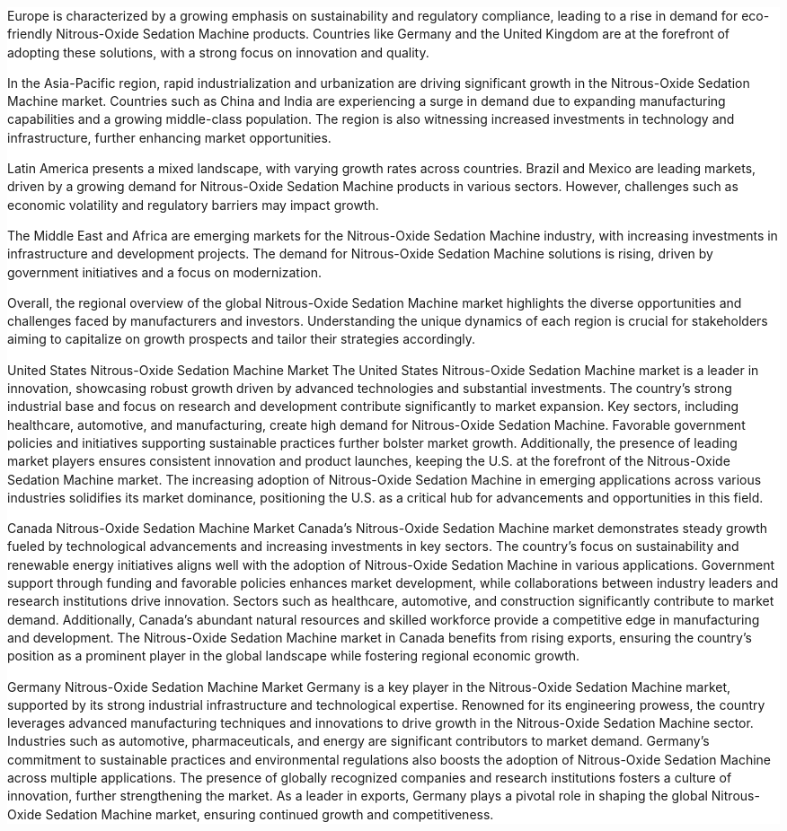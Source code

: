 Europe is characterized by a growing emphasis on sustainability and regulatory compliance, leading to a rise in demand for eco-friendly Nitrous-Oxide Sedation Machine products. Countries like Germany and the United Kingdom are at the forefront of adopting these solutions, with a strong focus on innovation and quality.

In the Asia-Pacific region, rapid industrialization and urbanization are driving significant growth in the Nitrous-Oxide Sedation Machine market. Countries such as China and India are experiencing a surge in demand due to expanding manufacturing capabilities and a growing middle-class population. The region is also witnessing increased investments in technology and infrastructure, further enhancing market opportunities.

Latin America presents a mixed landscape, with varying growth rates across countries. Brazil and Mexico are leading markets, driven by a growing demand for Nitrous-Oxide Sedation Machine products in various sectors. However, challenges such as economic volatility and regulatory barriers may impact growth.

The Middle East and Africa are emerging markets for the Nitrous-Oxide Sedation Machine industry, with increasing investments in infrastructure and development projects. The demand for Nitrous-Oxide Sedation Machine solutions is rising, driven by government initiatives and a focus on modernization.

Overall, the regional overview of the global Nitrous-Oxide Sedation Machine market highlights the diverse opportunities and challenges faced by manufacturers and investors. Understanding the unique dynamics of each region is crucial for stakeholders aiming to capitalize on growth prospects and tailor their strategies accordingly.

United States Nitrous-Oxide Sedation Machine Market
The United States Nitrous-Oxide Sedation Machine market is a leader in innovation, showcasing robust growth driven by advanced technologies and substantial investments. The country’s strong industrial base and focus on research and development contribute significantly to market expansion. Key sectors, including healthcare, automotive, and manufacturing, create high demand for Nitrous-Oxide Sedation Machine. Favorable government policies and initiatives supporting sustainable practices further bolster market growth. Additionally, the presence of leading market players ensures consistent innovation and product launches, keeping the U.S. at the forefront of the Nitrous-Oxide Sedation Machine market. The increasing adoption of Nitrous-Oxide Sedation Machine in emerging applications across various industries solidifies its market dominance, positioning the U.S. as a critical hub for advancements and opportunities in this field.

Canada Nitrous-Oxide Sedation Machine Market
Canada’s Nitrous-Oxide Sedation Machine market demonstrates steady growth fueled by technological advancements and increasing investments in key sectors. The country’s focus on sustainability and renewable energy initiatives aligns well with the adoption of Nitrous-Oxide Sedation Machine in various applications. Government support through funding and favorable policies enhances market development, while collaborations between industry leaders and research institutions drive innovation. Sectors such as healthcare, automotive, and construction significantly contribute to market demand. Additionally, Canada’s abundant natural resources and skilled workforce provide a competitive edge in manufacturing and development. The Nitrous-Oxide Sedation Machine market in Canada benefits from rising exports, ensuring the country’s position as a prominent player in the global landscape while fostering regional economic growth.

Germany Nitrous-Oxide Sedation Machine Market
Germany is a key player in the Nitrous-Oxide Sedation Machine market, supported by its strong industrial infrastructure and technological expertise. Renowned for its engineering prowess, the country leverages advanced manufacturing techniques and innovations to drive growth in the Nitrous-Oxide Sedation Machine sector. Industries such as automotive, pharmaceuticals, and energy are significant contributors to market demand. Germany’s commitment to sustainable practices and environmental regulations also boosts the adoption of Nitrous-Oxide Sedation Machine across multiple applications. The presence of globally recognized companies and research institutions fosters a culture of innovation, further strengthening the market. As a leader in exports, Germany plays a pivotal role in shaping the global Nitrous-Oxide Sedation Machine market, ensuring continued growth and competitiveness.
